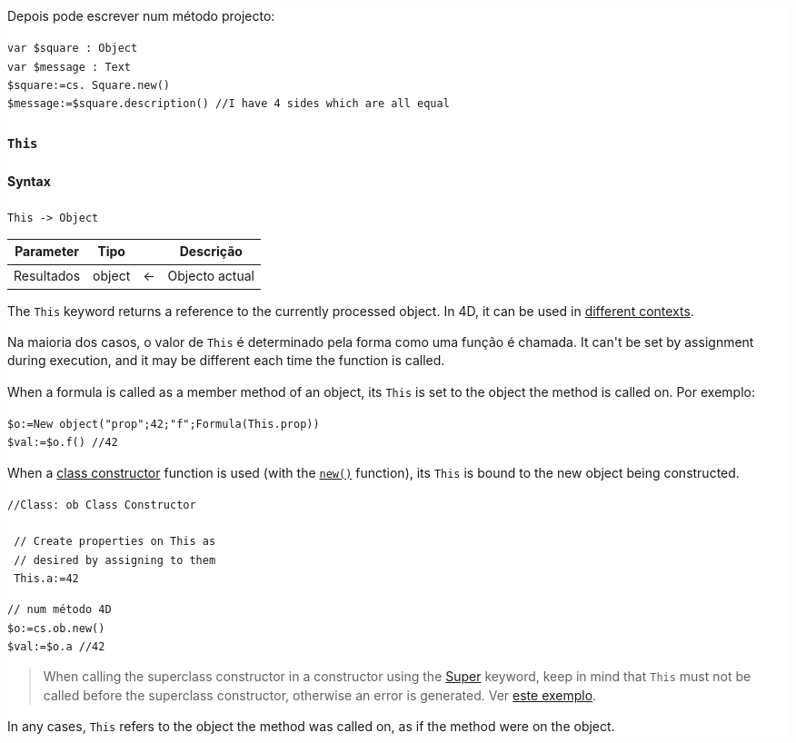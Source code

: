 Depois pode escrever num método projecto:

```4d
var $square : Object
var $message : Text
$square:=cs. Square.new()
$message:=$square.description() //I have 4 sides which are all equal
```

### `This`

#### Syntax

```4d
This -> Object
```

| Parameter  | Tipo   |    | Descrição      |
| ---------- | ------ | -- | -------------- |
| Resultados | object | <- | Objecto actual |

The `This` keyword returns a reference to the currently processed object. In 4D, it can be used in [different contexts](https://doc.4d.com/4Dv19/help/command/page1470.html).

Na maioria dos casos, o valor de `This` é determinado pela forma como uma função é chamada. It can't be set by assignment during execution, and it may be different each time the function is called.

When a formula is called as a member method of an object, its `This` is set to the object the method is called on. Por exemplo:

```4d
$o:=New object("prop";42;"f";Formula(This.prop))
$val:=$o.f() //42
```

When a [class constructor](#class-constructor) function is used (with the [`new()`](API/ClassClass.md#new) function), its `This` is bound to the new object being constructed.

```4d
//Class: ob Class Constructor  

 // Create properties on This as
 // desired by assigning to them
 This.a:=42 
```

```4d
// num método 4D  
$o:=cs.ob.new()
$val:=$o.a //42
```

> When calling the superclass constructor in a constructor using the [Super](#super) keyword, keep in mind that `This` must not be called before the superclass constructor, otherwise an error is generated. Ver [este exemplo](#example-1).

In any cases, `This` refers to the object the method was called on, as if the method were on the object.
